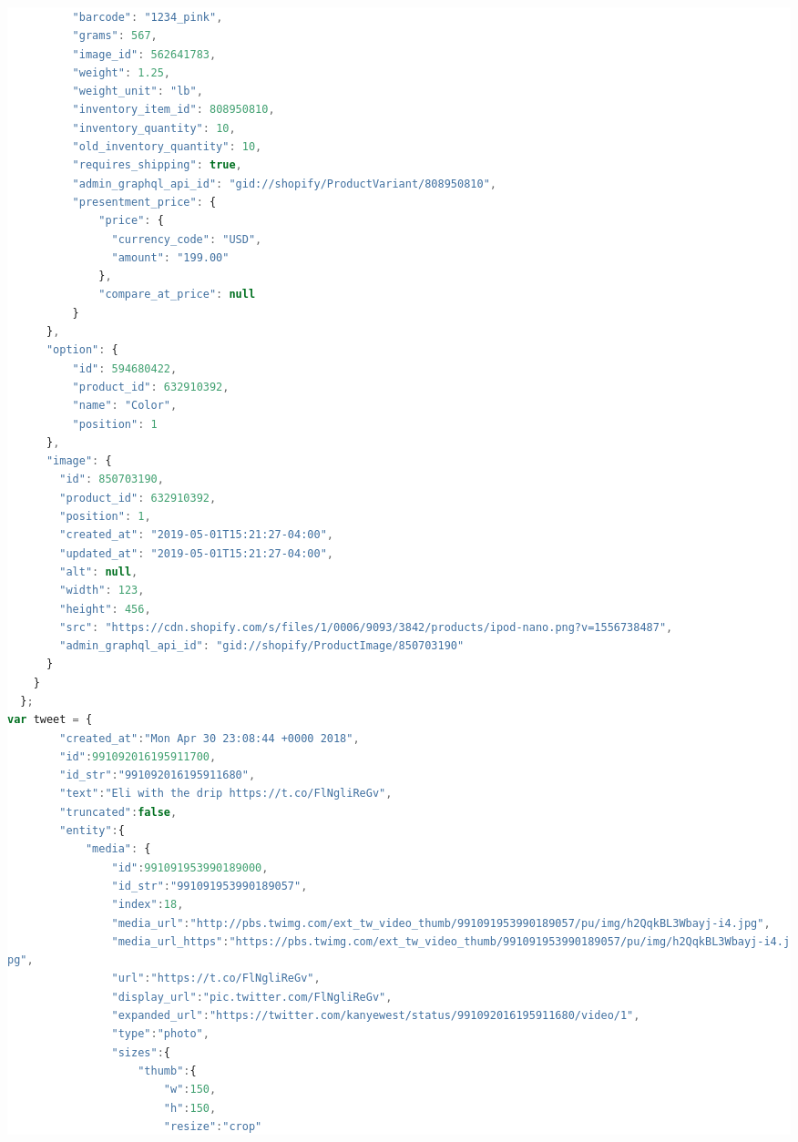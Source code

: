 ```js
          "barcode": "1234_pink",
          "grams": 567,
          "image_id": 562641783,
          "weight": 1.25,
          "weight_unit": "lb",
          "inventory_item_id": 808950810,
          "inventory_quantity": 10,
          "old_inventory_quantity": 10,
          "requires_shipping": true,
          "admin_graphql_api_id": "gid://shopify/ProductVariant/808950810",
          "presentment_price": {
              "price": {
                "currency_code": "USD",
                "amount": "199.00"
              },
              "compare_at_price": null
          }
      },
      "option": {
          "id": 594680422,
          "product_id": 632910392,
          "name": "Color",
          "position": 1
      },
      "image": {
        "id": 850703190,
        "product_id": 632910392,
        "position": 1,
        "created_at": "2019-05-01T15:21:27-04:00",
        "updated_at": "2019-05-01T15:21:27-04:00",
        "alt": null,
        "width": 123,
        "height": 456,
        "src": "https://cdn.shopify.com/s/files/1/0006/9093/3842/products/ipod-nano.png?v=1556738487",
        "admin_graphql_api_id": "gid://shopify/ProductImage/850703190"
      }
    }
  };
var tweet = {
        "created_at":"Mon Apr 30 23:08:44 +0000 2018",
        "id":991092016195911700,
        "id_str":"991092016195911680",
        "text":"Eli with the drip https://t.co/FlNgliReGv",
        "truncated":false,
        "entity":{
            "media": {
                "id":991091953990189000,
                "id_str":"991091953990189057",
                "index":18,
                "media_url":"http://pbs.twimg.com/ext_tw_video_thumb/991091953990189057/pu/img/h2QqkBL3Wbayj-i4.jpg",
                "media_url_https":"https://pbs.twimg.com/ext_tw_video_thumb/991091953990189057/pu/img/h2QqkBL3Wbayj-i4.jpg",
                "url":"https://t.co/FlNgliReGv",
                "display_url":"pic.twitter.com/FlNgliReGv",
                "expanded_url":"https://twitter.com/kanyewest/status/991092016195911680/video/1",
                "type":"photo",
                "sizes":{
                    "thumb":{
                        "w":150,
                        "h":150,
                        "resize":"crop"
```